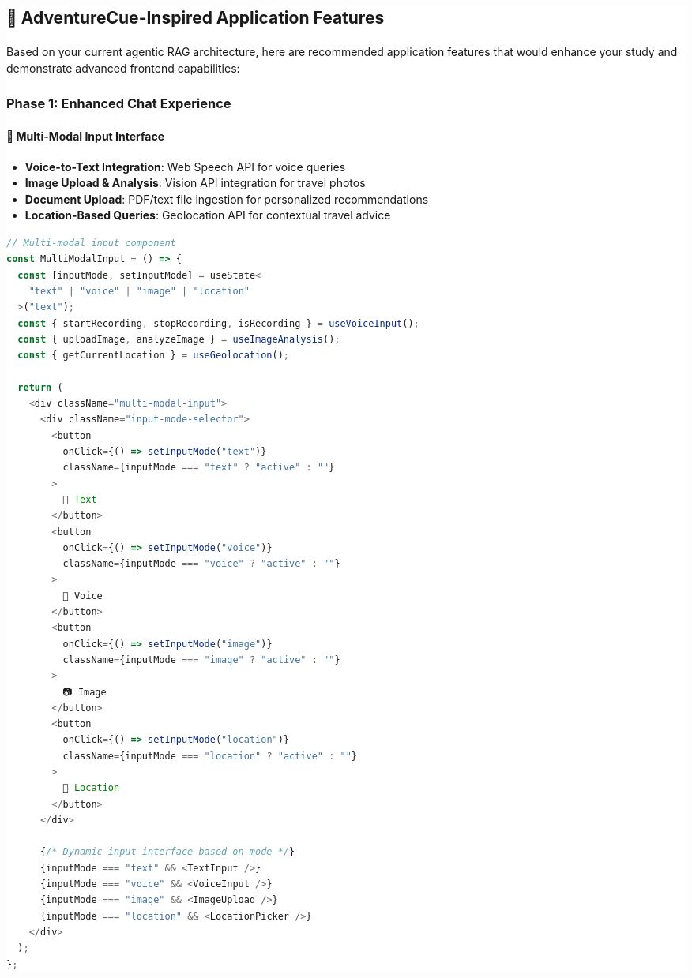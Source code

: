 
## 🚀 AdventureCue-Inspired Application Features

Based on your current agentic RAG architecture, here are recommended application features that would enhance your study and demonstrate advanced frontend capabilities:

### Phase 1: Enhanced Chat Experience

#### 🎯 **Multi-Modal Input Interface**

- **Voice-to-Text Integration**: Web Speech API for voice queries
- **Image Upload & Analysis**: Vision API integration for travel photos
- **Document Upload**: PDF/text file ingestion for personalized recommendations
- **Location-Based Queries**: Geolocation API for contextual travel advice

```typescript
// Multi-modal input component
const MultiModalInput = () => {
  const [inputMode, setInputMode] = useState<
    "text" | "voice" | "image" | "location"
  >("text");
  const { startRecording, stopRecording, isRecording } = useVoiceInput();
  const { uploadImage, analyzeImage } = useImageAnalysis();
  const { getCurrentLocation } = useGeolocation();

  return (
    <div className="multi-modal-input">
      <div className="input-mode-selector">
        <button
          onClick={() => setInputMode("text")}
          className={inputMode === "text" ? "active" : ""}
        >
          💬 Text
        </button>
        <button
          onClick={() => setInputMode("voice")}
          className={inputMode === "voice" ? "active" : ""}
        >
          🎤 Voice
        </button>
        <button
          onClick={() => setInputMode("image")}
          className={inputMode === "image" ? "active" : ""}
        >
          📷 Image
        </button>
        <button
          onClick={() => setInputMode("location")}
          className={inputMode === "location" ? "active" : ""}
        >
          📍 Location
        </button>
      </div>

      {/* Dynamic input interface based on mode */}
      {inputMode === "text" && <TextInput />}
      {inputMode === "voice" && <VoiceInput />}
      {inputMode === "image" && <ImageUpload />}
      {inputMode === "location" && <LocationPicker />}
    </div>
  );
};
```


  [toolName: string]: {